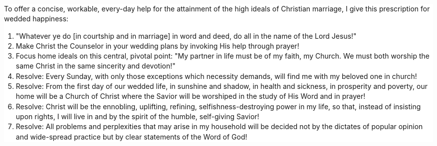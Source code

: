 To offer a concise, workable, every-day help for the attainment of the high ideals of Christian marriage, I give this prescription for wedded happiness:

1. "Whatever ye do [in courtship and in marriage] in word and deed, do all in the name of the Lord Jesus!"
2. Make Christ the Counselor in your wedding plans by invoking His help through prayer!
3. Focus home ideals on this central, pivotal point: "My partner in life must be of my faith, my Church. We must both worship the same Christ in the same sincerity and devotion!"
4. Resolve: Every Sunday, with only those exceptions which necessity demands, will find me with my beloved one in church!
5. Resolve: From the first day of our wedded life, in sunshine and shadow, in health and sickness, in prosperity and poverty, our home will be a Church of Christ where the Savior will be worshiped in the study of His Word and in prayer!
6. Resolve: Christ will be the ennobling, uplifting, refining, selfishness-destroying power in my life, so that, instead of insisting upon rights, I will live in and by the spirit of the humble, self-giving Savior!
7. Resolve: All problems and perplexities that may arise in my household will be decided not by the dictates of popular opinion and wide-spread practice but by clear statements of the Word of God!
